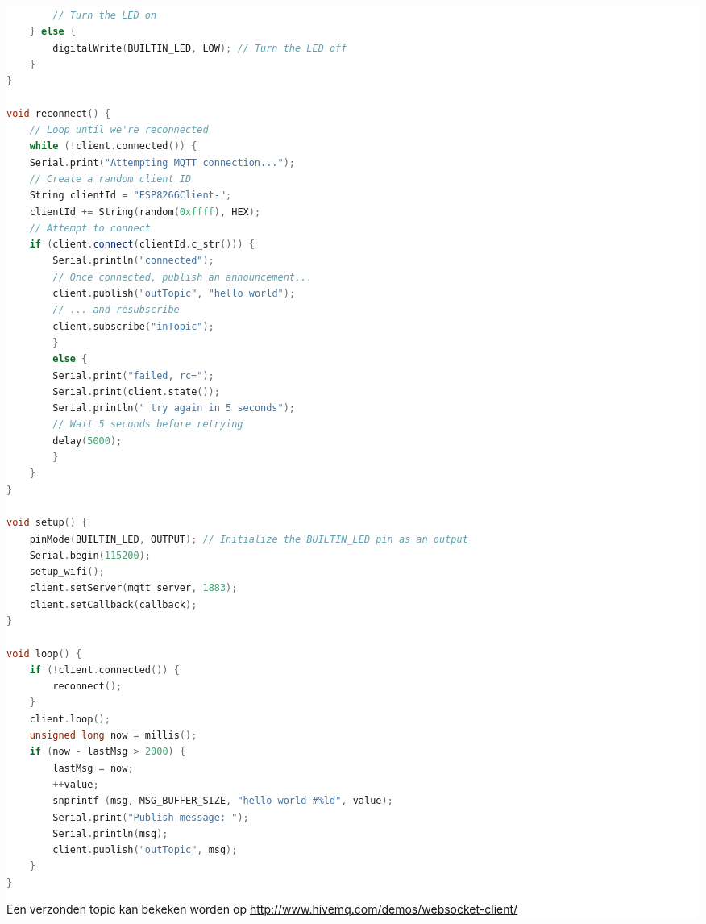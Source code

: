 ```cpp
        // Turn the LED on 
    } else {
        digitalWrite(BUILTIN_LED, LOW); // Turn the LED off
    }
}

void reconnect() {
    // Loop until we're reconnected
    while (!client.connected()) {
    Serial.print("Attempting MQTT connection...");
    // Create a random client ID
    String clientId = "ESP8266Client-";
    clientId += String(random(0xffff), HEX);
    // Attempt to connect
    if (client.connect(clientId.c_str())) {
        Serial.println("connected");
        // Once connected, publish an announcement...
        client.publish("outTopic", "hello world");
        // ... and resubscribe
        client.subscribe("inTopic");
        } 
        else {
        Serial.print("failed, rc=");
        Serial.print(client.state());
        Serial.println(" try again in 5 seconds");
        // Wait 5 seconds before retrying
        delay(5000);
        }
    }
}

void setup() {
    pinMode(BUILTIN_LED, OUTPUT); // Initialize the BUILTIN_LED pin as an output
    Serial.begin(115200);
    setup_wifi();
    client.setServer(mqtt_server, 1883);
    client.setCallback(callback);
}

void loop() {
    if (!client.connected()) {
        reconnect();
    }
    client.loop();
    unsigned long now = millis();
    if (now - lastMsg > 2000) {
        lastMsg = now;
        ++value;
        snprintf (msg, MSG_BUFFER_SIZE, "hello world #%ld", value);
        Serial.print("Publish message: ");
        Serial.println(msg);
        client.publish("outTopic", msg);
    }
}
```
Een verzonden topic kan bekeken worden op
<http://www.hivemq.com/demos/websocket-client/>
